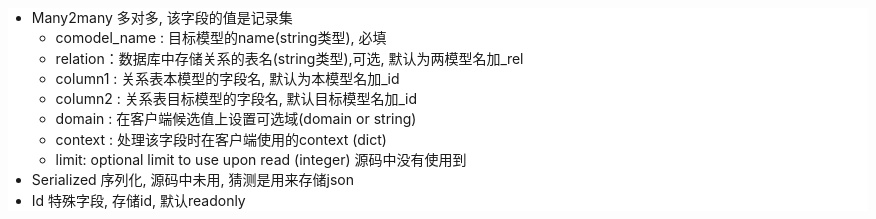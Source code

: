 - Many2many 多对多, 该字段的值是记录集
  - comodel_name : 目标模型的name(string类型), 必填
  - relation：数据库中存储关系的表名(string类型),可选, 默认为两模型名加_rel
  - column1 : 关系表本模型的字段名, 默认为本模型名加_id
  - column2 : 关系表目标模型的字段名, 默认目标模型名加_id
  - domain : 在客户端候选值上设置可选域(domain or string)
  - context : 处理该字段时在客户端使用的context (dict)
  - limit: optional limit to use upon read (integer) 源码中没有使用到
- Serialized 序列化, 源码中未用, 猜测是用来存储json
- Id 特殊字段, 存储id, 默认readonly